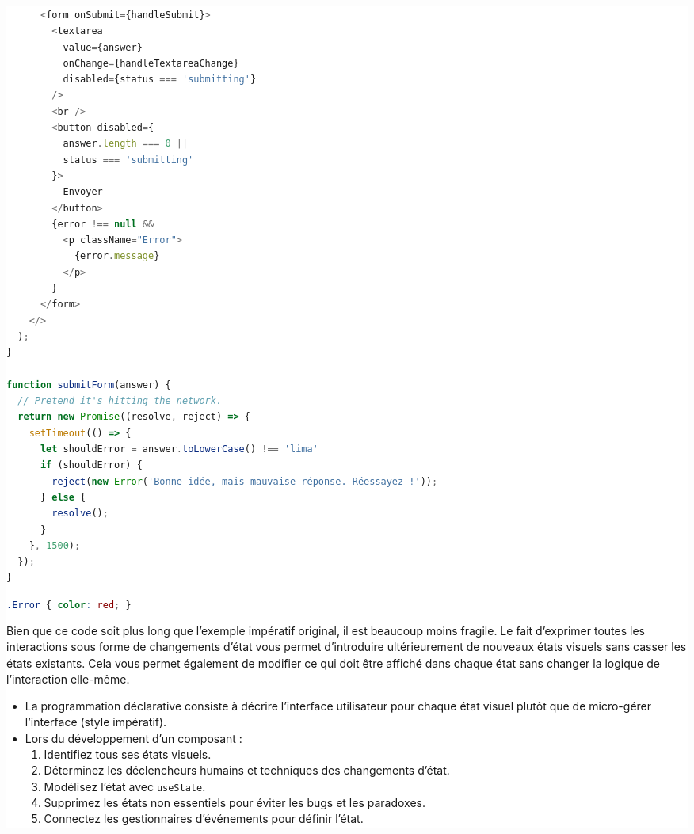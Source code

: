 ```js
      <form onSubmit={handleSubmit}>
        <textarea
          value={answer}
          onChange={handleTextareaChange}
          disabled={status === 'submitting'}
        />
        <br />
        <button disabled={
          answer.length === 0 ||
          status === 'submitting'
        }>
          Envoyer
        </button>
        {error !== null &&
          <p className="Error">
            {error.message}
          </p>
        }
      </form>
    </>
  );
}

function submitForm(answer) {
  // Pretend it's hitting the network.
  return new Promise((resolve, reject) => {
    setTimeout(() => {
      let shouldError = answer.toLowerCase() !== 'lima'
      if (shouldError) {
        reject(new Error('Bonne idée, mais mauvaise réponse. Réessayez !'));
      } else {
        resolve();
      }
    }, 1500);
  });
}
```

```css
.Error { color: red; }
```

</Sandpack>

Bien que ce code soit plus long que l’exemple impératif original, il est beaucoup moins fragile. Le fait d’exprimer toutes les interactions sous forme de changements d’état vous permet d’introduire ultérieurement de nouveaux états visuels sans casser les états existants. Cela vous permet également de modifier ce qui doit être affiché dans chaque état sans changer la logique de l’interaction elle-même.

<Recap>

* La programmation déclarative consiste à décrire l’interface utilisateur pour chaque état visuel plutôt que de micro-gérer l’interface (style impératif).
* Lors du développement d’un composant :
  1. Identifiez tous ses états visuels.
  2. Déterminez les déclencheurs humains et techniques des changements d’état.
  3. Modélisez l’état avec `useState`.
  4. Supprimez les états non essentiels pour éviter les bugs et les paradoxes.
  5. Connectez les gestionnaires d’événements pour définir l’état.

